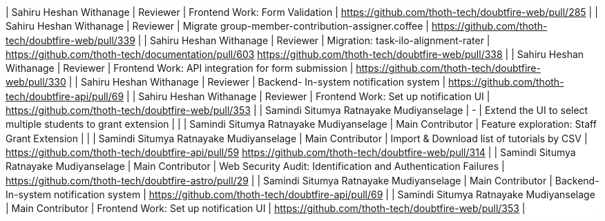 | Sahiru Heshan Withanage                                    | Reviewer         | Frontend Work: Form Validation                                                                                                  | https://github.com/thoth-tech/doubtfire-web/pull/285                                                                                                                                                                                                                         |
| Sahiru Heshan Withanage                                    | Reviewer         | Migrate group-member-contribution-assigner.coffee                                                                               | https://github.com/thoth-tech/doubtfire-web/pull/339                                                                                                                                                                                                                         |
| Sahiru Heshan Withanage                                    | Reviewer         | Migration: task-ilo-alignment-rater                                                                                             | https://github.com/thoth-tech/documentation/pull/603 https://github.com/thoth-tech/doubtfire-web/pull/338                                                                                                                                                                    |
| Sahiru Heshan Withanage                                    | Reviewer         | Frontend Work: API integration for form submission                                                                              | https://github.com/thoth-tech/doubtfire-web/pull/330                                                                                                                                                                                                                         |
| Sahiru Heshan Withanage                                    | Reviewer         | Backend- In-system notification system                                                                                          | https://github.com/thoth-tech/doubtfire-api/pull/69                                                                                                                                                                                                                          |
| Sahiru Heshan Withanage                                    | Reviewer         | Frontend Work: Set up notification UI                                                                                           | https://github.com/thoth-tech/doubtfire-web/pull/353                                                                                                                                                                                                                         |
| Samindi Situmya Ratnayake Mudiyanselage                    | -                | Extend the UI to select multiple students to grant extension                                                                    |                                                                                                                                                                                                                                                                              |
| Samindi Situmya Ratnayake Mudiyanselage                    | Main Contributor | Feature exploration: Staff Grant Extension                                                                                      |                                                                                                                                                                                                                                                                              |
| Samindi Situmya Ratnayake Mudiyanselage                    | Main Contributor | Import & Download list of tutorials by CSV                                                                                      | https://github.com/thoth-tech/doubtfire-api/pull/59 https://github.com/thoth-tech/doubtfire-web/pull/314                                                                                                                                                                     |
| Samindi Situmya Ratnayake Mudiyanselage                    | Main Contributor | Web Security Audit: Identification and Authentication Failures                                                                  | https://github.com/thoth-tech/doubtfire-astro/pull/29                                                                                                                                                                                                                        |
| Samindi Situmya Ratnayake Mudiyanselage                    | Main Contributor | Backend- In-system notification system                                                                                          | https://github.com/thoth-tech/doubtfire-api/pull/69                                                                                                                                                                                                                          |
| Samindi Situmya Ratnayake Mudiyanselage                    | Main Contributor | Frontend Work: Set up notification UI                                                                                           | https://github.com/thoth-tech/doubtfire-web/pull/353                                                                                                                                                                                                                         |